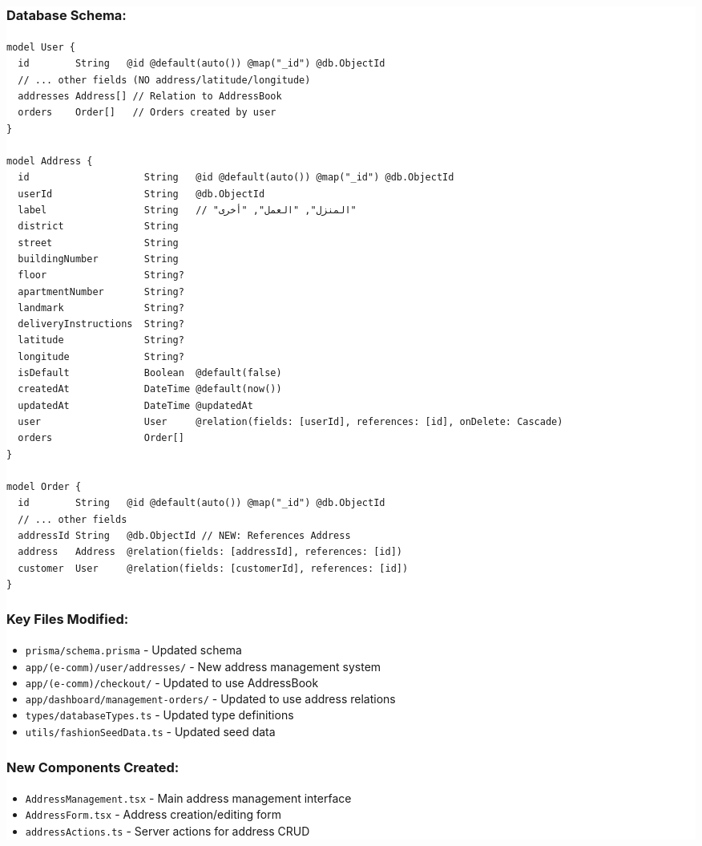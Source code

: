 ### **Database Schema:**
```prisma
model User {
  id        String   @id @default(auto()) @map("_id") @db.ObjectId
  // ... other fields (NO address/latitude/longitude)
  addresses Address[] // Relation to AddressBook
  orders    Order[]   // Orders created by user
}

model Address {
  id                    String   @id @default(auto()) @map("_id") @db.ObjectId
  userId                String   @db.ObjectId
  label                 String   // "المنزل", "العمل", "أخرى"
  district              String
  street                String
  buildingNumber        String
  floor                 String?
  apartmentNumber       String?
  landmark              String?
  deliveryInstructions  String?
  latitude              String?
  longitude             String?
  isDefault             Boolean  @default(false)
  createdAt             DateTime @default(now())
  updatedAt             DateTime @updatedAt
  user                  User     @relation(fields: [userId], references: [id], onDelete: Cascade)
  orders                Order[]
}

model Order {
  id        String   @id @default(auto()) @map("_id") @db.ObjectId
  // ... other fields
  addressId String   @db.ObjectId // NEW: References Address
  address   Address  @relation(fields: [addressId], references: [id])
  customer  User     @relation(fields: [customerId], references: [id])
}
```

### **Key Files Modified:**
- `prisma/schema.prisma` - Updated schema
- `app/(e-comm)/user/addresses/` - New address management system
- `app/(e-comm)/checkout/` - Updated to use AddressBook
- `app/dashboard/management-orders/` - Updated to use address relations
- `types/databaseTypes.ts` - Updated type definitions
- `utils/fashionSeedData.ts` - Updated seed data

### **New Components Created:**
- `AddressManagement.tsx` - Main address management interface
- `AddressForm.tsx` - Address creation/editing form
- `addressActions.ts` - Server actions for address CRUD
